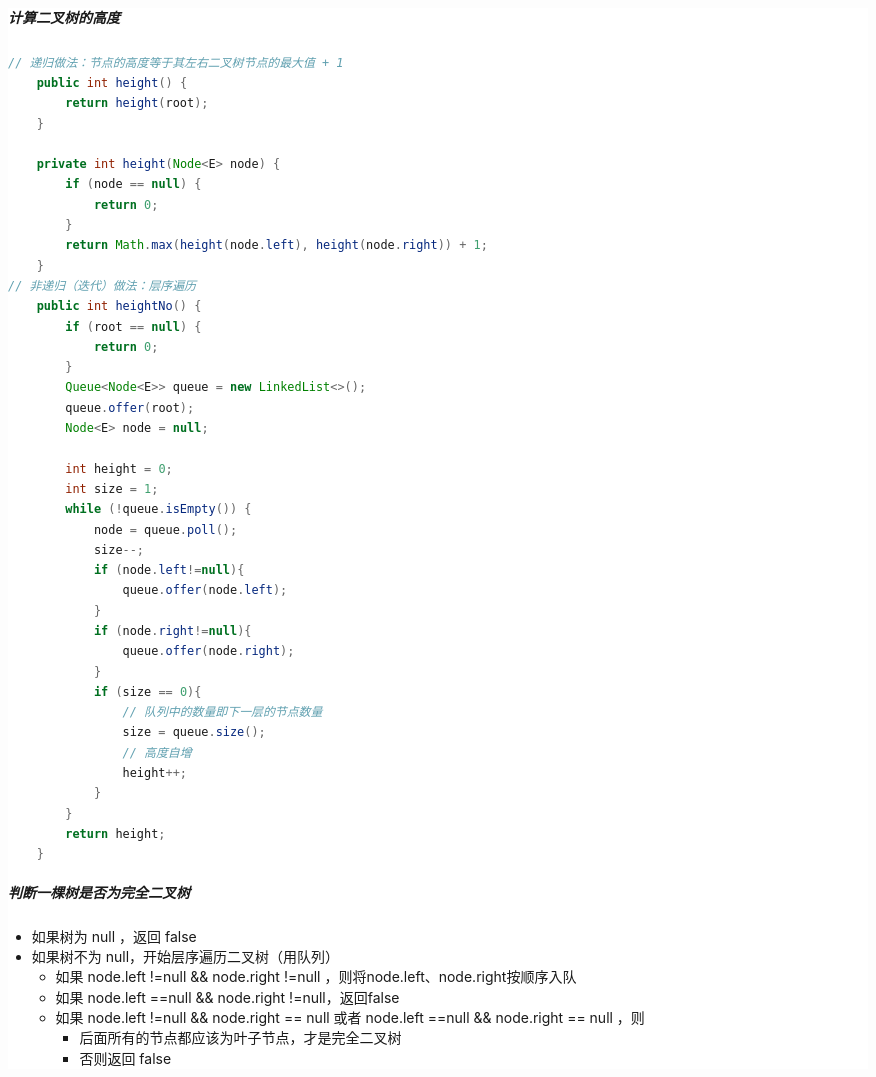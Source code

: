 ```java
```

##### 计算二叉树的高度

```java
// 递归做法：节点的高度等于其左右二叉树节点的最大值 + 1
    public int height() {
        return height(root);
    }

    private int height(Node<E> node) {
        if (node == null) {
            return 0;
        }
        return Math.max(height(node.left), height(node.right)) + 1;
    }
// 非递归（迭代）做法：层序遍历
    public int heightNo() {
        if (root == null) {
            return 0;
        }
        Queue<Node<E>> queue = new LinkedList<>();
        queue.offer(root);
        Node<E> node = null;
        
        int height = 0;
        int size = 1;
        while (!queue.isEmpty()) {
            node = queue.poll();
            size--;
            if (node.left!=null){
                queue.offer(node.left);
            }
            if (node.right!=null){
                queue.offer(node.right);
            }
            if (size == 0){
                // 队列中的数量即下一层的节点数量
                size = queue.size();
                // 高度自增
                height++;
            }
        }
        return height;
    }
```

##### 判断一棵树是否为完全二叉树

- 如果树为 null ，返回 false
- 如果树不为 null，开始层序遍历二叉树（用队列）
  - 如果 node.left !=null && node.right !=null ，则将node.left、node.right按顺序入队
  - 如果 node.left ==null && node.right !=null，返回false
  - 如果 node.left !=null && node.right == null 或者 node.left ==null && node.right == null ，则
    - 后面所有的节点都应该为叶子节点，才是完全二叉树
    - 否则返回 false
